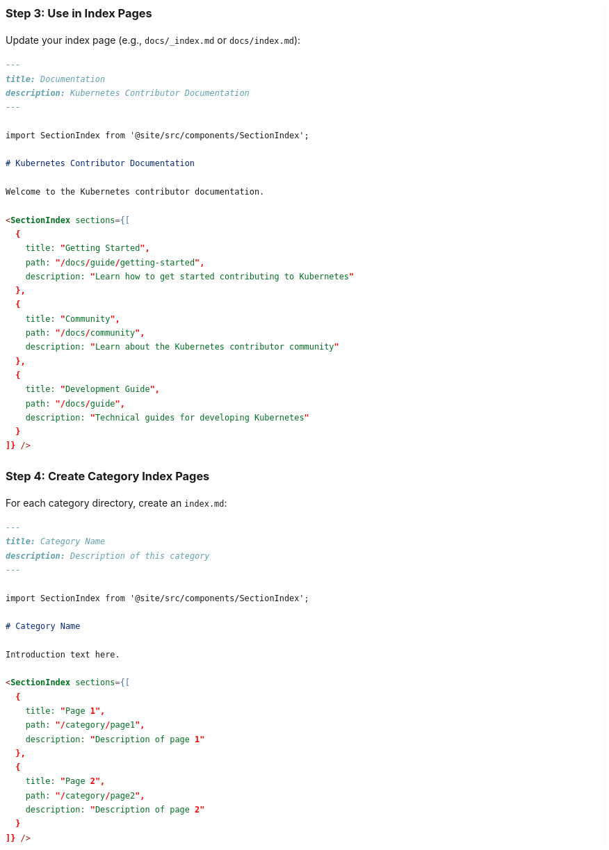 ### Step 3: Use in Index Pages

Update your index page (e.g., `docs/_index.md` or `docs/index.md`):

```markdown
---
title: Documentation
description: Kubernetes Contributor Documentation
---

import SectionIndex from '@site/src/components/SectionIndex';

# Kubernetes Contributor Documentation

Welcome to the Kubernetes contributor documentation.

<SectionIndex sections={[
  {
    title: "Getting Started",
    path: "/docs/guide/getting-started",
    description: "Learn how to get started contributing to Kubernetes"
  },
  {
    title: "Community",
    path: "/docs/community",
    description: "Learn about the Kubernetes contributor community"
  },
  {
    title: "Development Guide",
    path: "/docs/guide",
    description: "Technical guides for developing Kubernetes"
  }
]} />
```

### Step 4: Create Category Index Pages

For each category directory, create an `index.md`:

```markdown
---
title: Category Name
description: Description of this category
---

import SectionIndex from '@site/src/components/SectionIndex';

# Category Name

Introduction text here.

<SectionIndex sections={[
  {
    title: "Page 1",
    path: "/category/page1",
    description: "Description of page 1"
  },
  {
    title: "Page 2",
    path: "/category/page2",
    description: "Description of page 2"
  }
]} />
```
